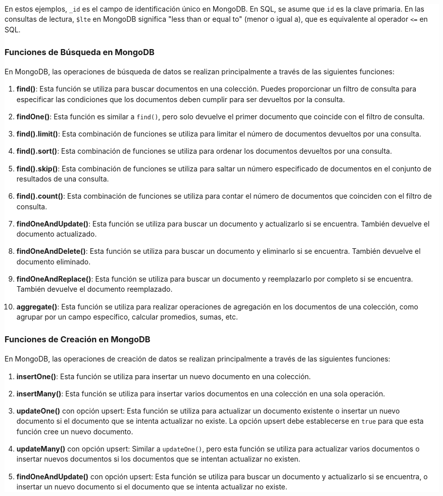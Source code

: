 En estos ejemplos, `_id` es el campo de identificación único en MongoDB. En SQL, se asume que `id` es la clave primaria. En las consultas de lectura, `$lte` en MongoDB significa "less than or equal to" (menor o igual a), que es equivalente al operador `<=` en SQL.

### Funciones de Búsqueda en MongoDB
En MongoDB, las operaciones de búsqueda de datos se realizan principalmente a través de las siguientes funciones:

1. **find()**: Esta función se utiliza para buscar documentos en una colección. Puedes proporcionar un filtro de consulta para especificar las condiciones que los documentos deben cumplir para ser devueltos por la consulta.

2. **findOne()**: Esta función es similar a `find()`, pero solo devuelve el primer documento que coincide con el filtro de consulta.

3. **find().limit()**: Esta combinación de funciones se utiliza para limitar el número de documentos devueltos por una consulta.

4. **find().sort()**: Esta combinación de funciones se utiliza para ordenar los documentos devueltos por una consulta.

5. **find().skip()**: Esta combinación de funciones se utiliza para saltar un número especificado de documentos en el conjunto de resultados de una consulta.

6. **find().count()**: Esta combinación de funciones se utiliza para contar el número de documentos que coinciden con el filtro de consulta.

7. **findOneAndUpdate()**: Esta función se utiliza para buscar un documento y actualizarlo si se encuentra. También devuelve el documento actualizado.

8. **findOneAndDelete()**: Esta función se utiliza para buscar un documento y eliminarlo si se encuentra. También devuelve el documento eliminado.

9. **findOneAndReplace()**: Esta función se utiliza para buscar un documento y reemplazarlo por completo si se encuentra. También devuelve el documento reemplazado.

10. **aggregate()**: Esta función se utiliza para realizar operaciones de agregación en los documentos de una colección, como agrupar por un campo específico, calcular promedios, sumas, etc.

### Funciones de Creación en MongoDB
En MongoDB, las operaciones de creación de datos se realizan principalmente a través de las siguientes funciones:

1. **insertOne()**: Esta función se utiliza para insertar un nuevo documento en una colección.

2. **insertMany()**: Esta función se utiliza para insertar varios documentos en una colección en una sola operación.

3. **updateOne()** con opción upsert: Esta función se utiliza para actualizar un documento existente o insertar un nuevo documento si el documento que se intenta actualizar no existe. La opción upsert debe establecerse en `true` para que esta función cree un nuevo documento.

4. **updateMany()** con opción upsert: Similar a `updateOne()`, pero esta función se utiliza para actualizar varios documentos o insertar nuevos documentos si los documentos que se intentan actualizar no existen.

5. **findOneAndUpdate()** con opción upsert: Esta función se utiliza para buscar un documento y actualizarlo si se encuentra, o insertar un nuevo documento si el documento que se intenta actualizar no existe.
